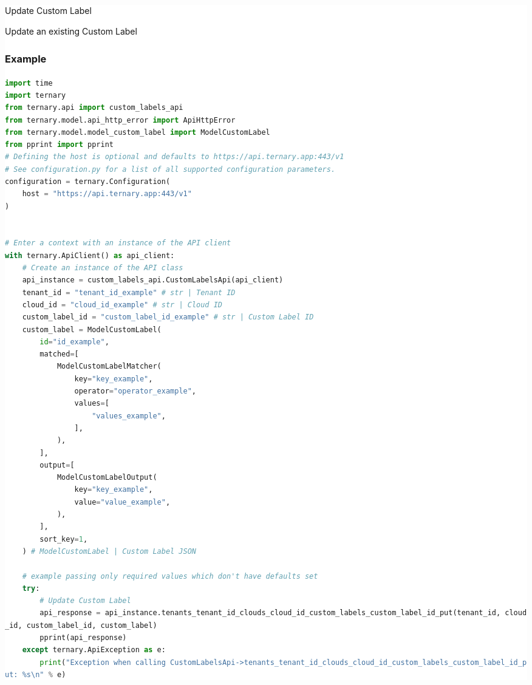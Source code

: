 Update Custom Label

Update an existing Custom Label

### Example

```python
import time
import ternary
from ternary.api import custom_labels_api
from ternary.model.api_http_error import ApiHttpError
from ternary.model.model_custom_label import ModelCustomLabel
from pprint import pprint
# Defining the host is optional and defaults to https://api.ternary.app:443/v1
# See configuration.py for a list of all supported configuration parameters.
configuration = ternary.Configuration(
    host = "https://api.ternary.app:443/v1"
)


# Enter a context with an instance of the API client
with ternary.ApiClient() as api_client:
    # Create an instance of the API class
    api_instance = custom_labels_api.CustomLabelsApi(api_client)
    tenant_id = "tenant_id_example" # str | Tenant ID
    cloud_id = "cloud_id_example" # str | Cloud ID
    custom_label_id = "custom_label_id_example" # str | Custom Label ID
    custom_label = ModelCustomLabel(
        id="id_example",
        matched=[
            ModelCustomLabelMatcher(
                key="key_example",
                operator="operator_example",
                values=[
                    "values_example",
                ],
            ),
        ],
        output=[
            ModelCustomLabelOutput(
                key="key_example",
                value="value_example",
            ),
        ],
        sort_key=1,
    ) # ModelCustomLabel | Custom Label JSON

    # example passing only required values which don't have defaults set
    try:
        # Update Custom Label
        api_response = api_instance.tenants_tenant_id_clouds_cloud_id_custom_labels_custom_label_id_put(tenant_id, cloud_id, custom_label_id, custom_label)
        pprint(api_response)
    except ternary.ApiException as e:
        print("Exception when calling CustomLabelsApi->tenants_tenant_id_clouds_cloud_id_custom_labels_custom_label_id_put: %s\n" % e)
```
